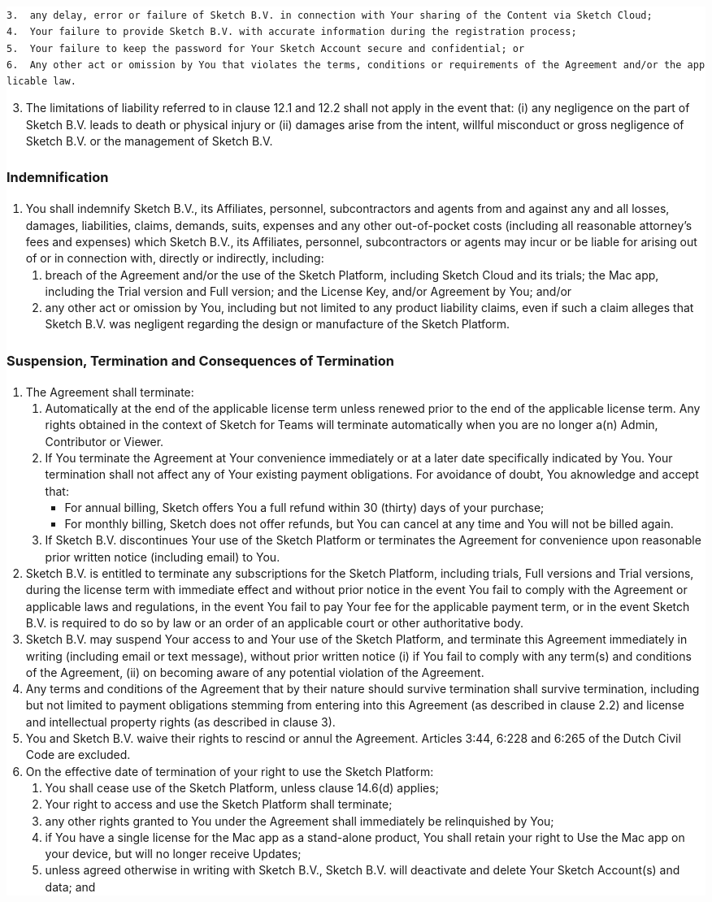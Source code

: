     3.  any delay, error or failure of Sketch B.V. in connection with Your sharing of the Content via Sketch Cloud;
    4.  Your failure to provide Sketch B.V. with accurate information during the registration process;
    5.  Your failure to keep the password for Your Sketch Account secure and confidential; or
    6.  Any other act or omission by You that violates the terms, conditions or requirements of the Agreement and/or the applicable law.
3.  The limitations of liability referred to in clause 12.1 and 12.2 shall not apply in the event that: (i) any negligence on the part of Sketch B.V. leads to death or physical injury or (ii) damages arise from the intent, willful misconduct or gross negligence of Sketch B.V. or the management of Sketch B.V.

### Indemnification

1.  You shall indemnify Sketch B.V., its Affiliates, personnel, subcontractors and agents from and against any and all losses, damages, liabilities, claims, demands, suits, expenses and any other out-of-pocket costs (including all reasonable attorney’s fees and expenses) which Sketch B.V., its Affiliates, personnel, subcontractors or agents may incur or be liable for arising out of or in connection with, directly or indirectly, including:
    1.  breach of the Agreement and/or the use of the Sketch Platform, including Sketch Cloud and its trials; the Mac app, including the Trial version and Full version; and the License Key, and/or Agreement by You; and/or
    2.  any other act or omission by You, including but not limited to any product liability claims, even if such a claim alleges that Sketch B.V. was negligent regarding the design or manufacture of the Sketch Platform.

### Suspension, Termination and Consequences of Termination

1.  The Agreement shall terminate:
    1.  Automatically at the end of the applicable license term unless renewed prior to the end of the applicable license term. Any rights obtained in the context of Sketch for Teams will terminate automatically when you are no longer a(n) Admin, Contributor or Viewer.
    2.  If You terminate the Agreement at Your convenience immediately or at a later date specifically indicated by You. Your termination shall not affect any of Your existing payment obligations. For avoidance of doubt, You aknowledge and accept that:
        *   For annual billing, Sketch offers You a full refund within 30 (thirty) days of your purchase;
        *   For monthly billing, Sketch does not offer refunds, but You can cancel at any time and You will not be billed again.
    3.  If Sketch B.V. discontinues Your use of the Sketch Platform or terminates the Agreement for convenience upon reasonable prior written notice (including email) to You.
2.  Sketch B.V. is entitled to terminate any subscriptions for the Sketch Platform, including trials, Full versions and Trial versions, during the license term with immediate effect and without prior notice in the event You fail to comply with the Agreement or applicable laws and regulations, in the event You fail to pay Your fee for the applicable payment term, or in the event Sketch B.V. is required to do so by law or an order of an applicable court or other authoritative body.
3.  Sketch B.V. may suspend Your access to and Your use of the Sketch Platform, and terminate this Agreement immediately in writing (including email or text message), without prior written notice (i) if You fail to comply with any term(s) and conditions of the Agreement, (ii) on becoming aware of any potential violation of the Agreement.
4.  Any terms and conditions of the Agreement that by their nature should survive termination shall survive termination, including but not limited to payment obligations stemming from entering into this Agreement (as described in clause 2.2) and license and intellectual property rights (as described in clause 3).
5.  You and Sketch B.V. waive their rights to rescind or annul the Agreement. Articles 3:44, 6:228 and 6:265 of the Dutch Civil Code are excluded.
6.  On the effective date of termination of your right to use the Sketch Platform:
    1.  You shall cease use of the Sketch Platform, unless clause 14.6(d) applies;
    2.  Your right to access and use the Sketch Platform shall terminate;
    3.  any other rights granted to You under the Agreement shall immediately be relinquished by You;
    4.  if You have a single license for the Mac app as a stand-alone product, You shall retain your right to Use the Mac app on your device, but will no longer receive Updates;
    5.  unless agreed otherwise in writing with Sketch B.V., Sketch B.V. will deactivate and delete Your Sketch Account(s) and data; and